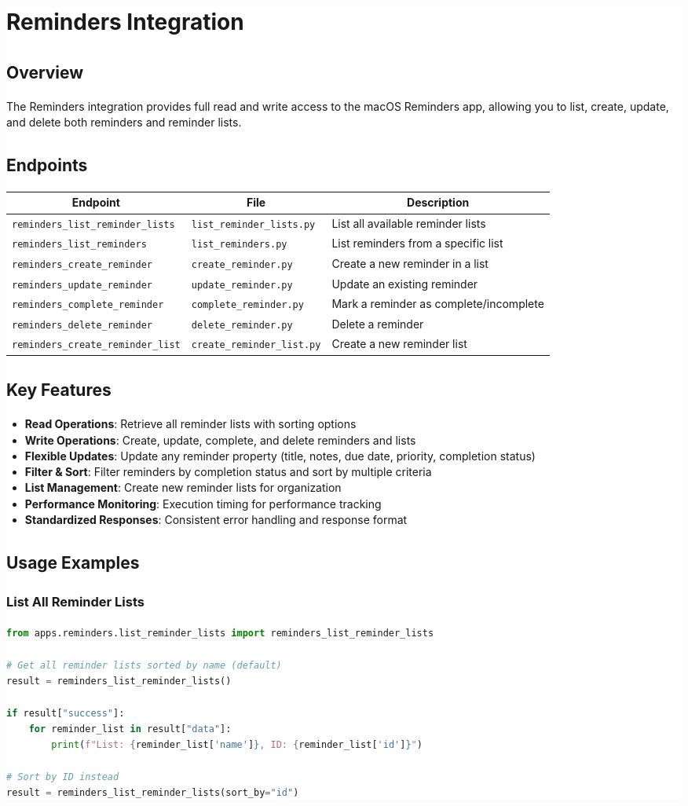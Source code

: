 # Reminders Integration

## Overview

The Reminders integration provides full read and write access to the macOS Reminders app, allowing you to list, create, update, and delete both reminders and reminder lists.

## Endpoints

| Endpoint                       | File                      | Description                              |
| ------------------------------ | ------------------------- | ---------------------------------------- |
| `reminders_list_reminder_lists` | `list_reminder_lists.py` | List all available reminder lists       |
| `reminders_list_reminders`     | `list_reminders.py`      | List reminders from a specific list     |
| `reminders_create_reminder`    | `create_reminder.py`     | Create a new reminder in a list         |
| `reminders_update_reminder`    | `update_reminder.py`     | Update an existing reminder             |
| `reminders_complete_reminder`  | `complete_reminder.py`   | Mark a reminder as complete/incomplete  |
| `reminders_delete_reminder`    | `delete_reminder.py`     | Delete a reminder                       |
| `reminders_create_reminder_list`| `create_reminder_list.py`| Create a new reminder list              |

## Key Features

- **Read Operations**: Retrieve all reminder lists with sorting options
- **Write Operations**: Create, update, complete, and delete reminders and lists
- **Flexible Updates**: Update any reminder property (title, notes, due date, priority, completion status)
- **Filter & Sort**: Filter reminders by completion status and sort by multiple criteria
- **List Management**: Create new reminder lists for organization
- **Performance Monitoring**: Execution timing for performance tracking
- **Standardized Responses**: Consistent error handling and response format

## Usage Examples

### List All Reminder Lists

```python
from apps.reminders.list_reminder_lists import reminders_list_reminder_lists

# Get all reminder lists sorted by name (default)
result = reminders_list_reminder_lists()

if result["success"]:
    for reminder_list in result["data"]:
        print(f"List: {reminder_list['name']}, ID: {reminder_list['id']}")

# Sort by ID instead
result = reminders_list_reminder_lists(sort_by="id")
```
